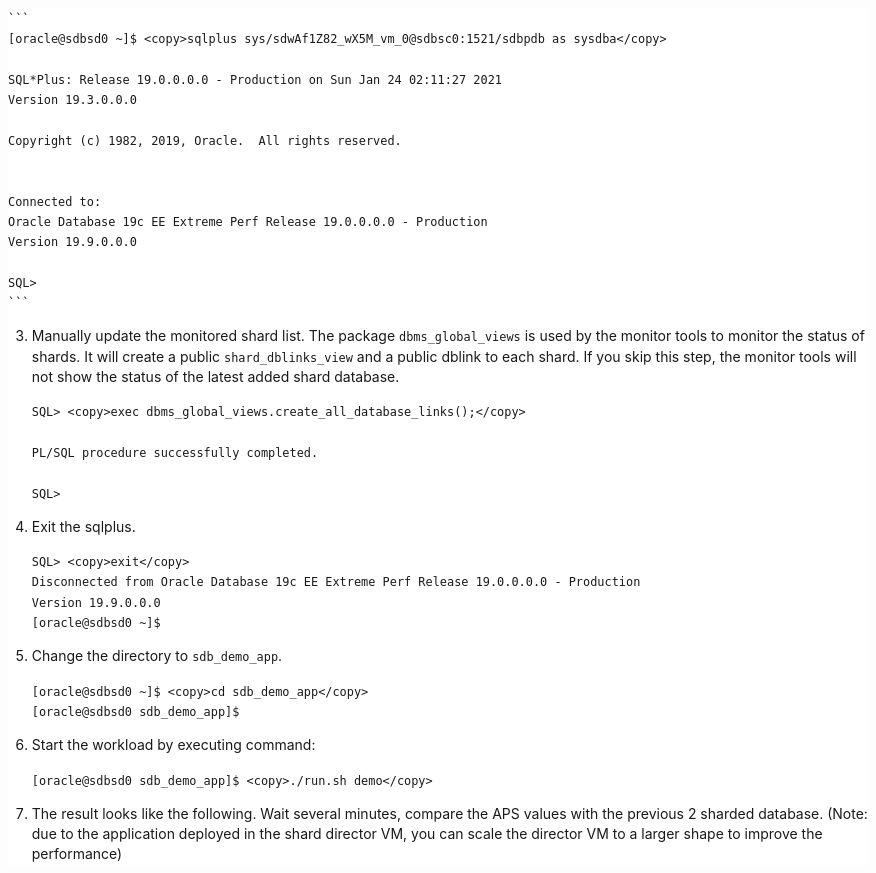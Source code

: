     ```
    [oracle@sdbsd0 ~]$ <copy>sqlplus sys/sdwAf1Z82_wX5M_vm_0@sdbsc0:1521/sdbpdb as sysdba</copy>
    
    SQL*Plus: Release 19.0.0.0.0 - Production on Sun Jan 24 02:11:27 2021
    Version 19.3.0.0.0
    
    Copyright (c) 1982, 2019, Oracle.  All rights reserved.
    
    
    Connected to:
    Oracle Database 19c EE Extreme Perf Release 19.0.0.0.0 - Production
    Version 19.9.0.0.0
    
    SQL> 
    ```
   
   
   
3. Manually update the monitored shard list. The package `dbms_global_views` is used by the monitor tools to monitor the status of shards. It will create a public `shard_dblinks_view` and a public dblink to each shard. If you skip this step, the monitor tools will not show the status of the latest added shard database. 

    ```
    SQL> <copy>exec dbms_global_views.create_all_database_links();</copy>
    
    PL/SQL procedure successfully completed.
    
    SQL> 
    ```
   
   
   
4. Exit the sqlplus.

    ```
    SQL> <copy>exit</copy>
    Disconnected from Oracle Database 19c EE Extreme Perf Release 19.0.0.0.0 - Production
    Version 19.9.0.0.0
    [oracle@sdbsd0 ~]$ 
    ```

   

5. Change the directory to `sdb_demo_app`. 

    ```
    [oracle@sdbsd0 ~]$ <copy>cd sdb_demo_app</copy>
    [oracle@sdbsd0 sdb_demo_app]$ 
    ```

   

6. Start the workload by executing command:

    ```
    [oracle@sdbsd0 sdb_demo_app]$ <copy>./run.sh demo</copy>
    ```

   

7. The result looks like the following. Wait several minutes, compare the APS values with the previous 2 sharded database. (Note: due to the application deployed in the shard director VM, you can scale the director VM to a larger shape to improve the performance)
